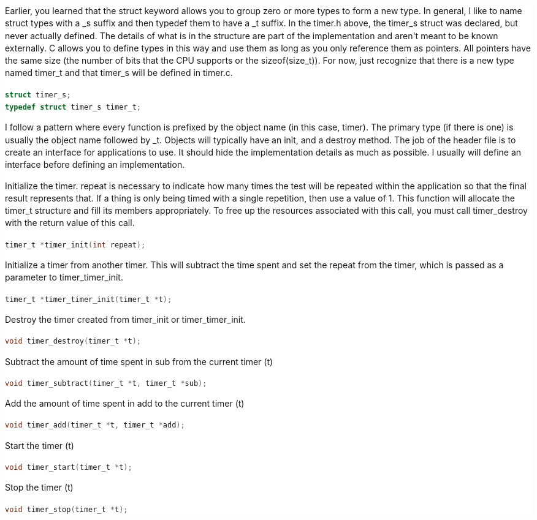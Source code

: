 Earlier, you learned that the struct keyword allows you to group zero or more types to form a new type.  In general, I like to name struct types with a _s suffix and then typedef them to have a _t suffix.  In the timer.h above, the timer_s struct was declared, but never actually defined.  The details of what is in the structure are part of the implementation and aren't meant to be known externally.  C allows you to define types in this way and use them as long as you only reference them as pointers.  All pointers have the same size (the number of bits that the CPU supports or the sizeof(size_t)).  For now, just recognize that there is a new type named timer_t and that timer_s will be defined in timer.c.

```c
struct timer_s;
typedef struct timer_s timer_t;
```

I follow a pattern where every function is prefixed by the object name (in this case, timer).  The primary type (if there is one) is usually the object name followed by _t.  Objects will typically have an init, and a destroy method.  The job of the header file is to create an interface for applications to use.  It should hide the implementation details as much as possible.  I usually will define an interface before defining an implementation.

Initialize the timer.  repeat is necessary to indicate how many times the test will be repeated within the application so that the final result represents that.  If a thing is only being timed with a single repetition, then use a value of 1.  This function will allocate the timer_t structure and fill its members appropriately.  To free up the resources associated with this call, you must call timer_destroy with the return value of this call.
```c
timer_t *timer_init(int repeat);
```

Initialize a timer from another timer.  This will subtract the time spent and set the repeat from the timer, which is passed as a parameter to timer_timer_init.
```c
timer_t *timer_timer_init(timer_t *t);
```

Destroy the timer created from timer_init or timer_timer_init.
```c
void timer_destroy(timer_t *t);
```

Subtract the amount of time spent in sub from the current timer (t)
```c
void timer_subtract(timer_t *t, timer_t *sub);
```

Add the amount of time spent in add to the current timer (t)
```c
void timer_add(timer_t *t, timer_t *add);
```

Start the timer (t)
```c
void timer_start(timer_t *t);
```

Stop the timer (t)
```c
void timer_stop(timer_t *t);
```
